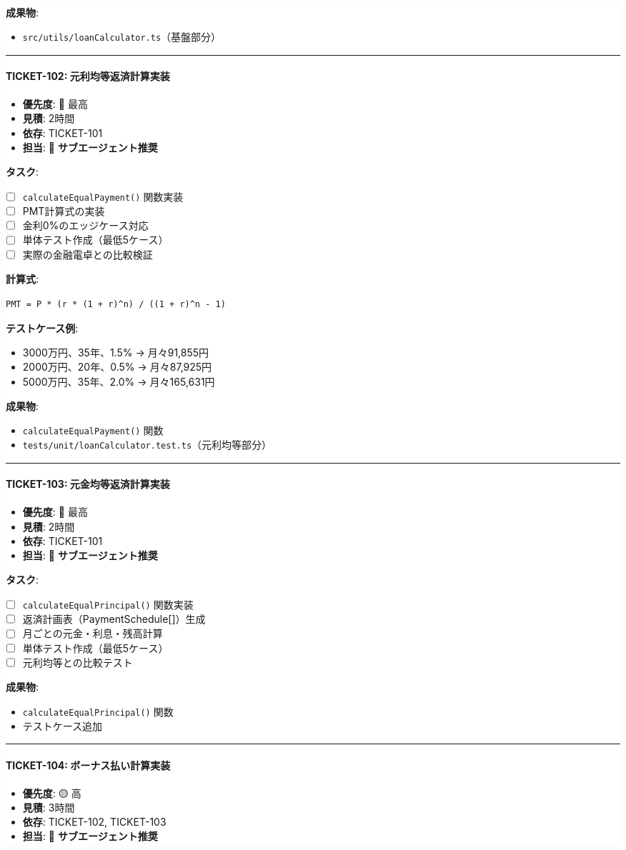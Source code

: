 **成果物**:
- `src/utils/loanCalculator.ts`（基盤部分）

---

#### TICKET-102: 元利均等返済計算実装
- **優先度**: 🔴 最高
- **見積**: 2時間
- **依存**: TICKET-101
- **担当**: 🤖 **サブエージェント推奨**

**タスク**:
- [ ] `calculateEqualPayment()` 関数実装
- [ ] PMT計算式の実装
- [ ] 金利0%のエッジケース対応
- [ ] 単体テスト作成（最低5ケース）
- [ ] 実際の金融電卓との比較検証

**計算式**:
```
PMT = P * (r * (1 + r)^n) / ((1 + r)^n - 1)
```

**テストケース例**:
- 3000万円、35年、1.5% → 月々91,855円
- 2000万円、20年、0.5% → 月々87,925円
- 5000万円、35年、2.0% → 月々165,631円

**成果物**:
- `calculateEqualPayment()` 関数
- `tests/unit/loanCalculator.test.ts`（元利均等部分）

---

#### TICKET-103: 元金均等返済計算実装
- **優先度**: 🔴 最高
- **見積**: 2時間
- **依存**: TICKET-101
- **担当**: 🤖 **サブエージェント推奨**

**タスク**:
- [ ] `calculateEqualPrincipal()` 関数実装
- [ ] 返済計画表（PaymentSchedule[]）生成
- [ ] 月ごとの元金・利息・残高計算
- [ ] 単体テスト作成（最低5ケース）
- [ ] 元利均等との比較テスト

**成果物**:
- `calculateEqualPrincipal()` 関数
- テストケース追加

---

#### TICKET-104: ボーナス払い計算実装
- **優先度**: 🟡 高
- **見積**: 3時間
- **依存**: TICKET-102, TICKET-103
- **担当**: 🤖 **サブエージェント推奨**
